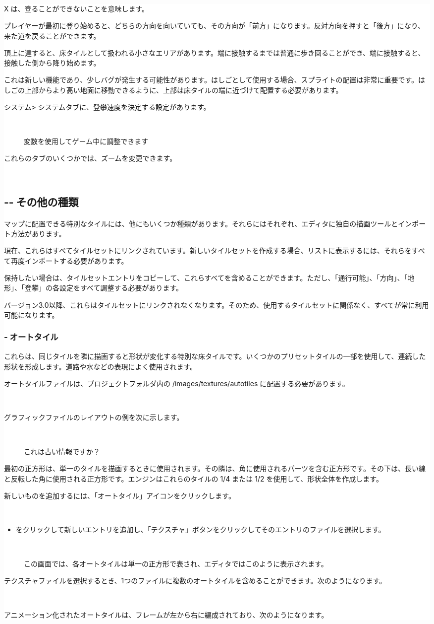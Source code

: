 X は、登ることができないことを意味します。

プレイヤーが最初に登り始めると、どちらの方向を向いていても、その方向が「前方」になります。反対方向を押すと「後方」になり、来た道を戻ることができます。

頂上に達すると、床タイルとして扱われる小さなエリアがあります。端に接触するまでは普通に歩き回ることができ、端に接触すると、接触した側から降り始めます。

これは新しい機能であり、少しバグが発生する可能性があります。はしごとして使用する場合、スプライトの配置は非常に重要です。はしごの上部からより高い地面に移動できるように、上部は床タイルの端に近づけて配置する必要があります。&#x20;

システム> システムタブに、登攀速度を決定する設定があります。

<figure><img src="../.gitbook/assets/image (8) (1).png" alt=""><figcaption><p>変数を使用してゲーム中に調整できます</p></figcaption></figure>



これらのタブのいくつかでは、ズームを変更できます。

<figure><img src="../.gitbook/assets/image (34).png" alt=""><figcaption></figcaption></figure>

## -- その他の種類

マップに配置できる特別なタイルには、他にもいくつか種類があります。それらにはそれぞれ、エディタに独自の描画ツールとインポート方法があります。&#x20;

現在、これらはすべてタイルセットにリンクされています。新しいタイルセットを作成する場合、リストに表示するには、それらをすべて再度インポートする必要があります。&#x20;

保持したい場合は、タイルセットエントリをコピーして、これらすべてを含めることができます。ただし、「通行可能」、「方向」、「地形」、「登攀」の各設定をすべて調整する必要があります。&#x20;

バージョン3.0以降、これらはタイルセットにリンクされなくなります。そのため、使用するタイルセットに関係なく、すべてが常に利用可能になります。&#x20;

### - オートタイル&#x20;

これらは、同じタイルを隣に描画すると形状が変化する特別な床タイルです。いくつかのプリセットタイルの一部を使用して、連続した形状を形成します。道路や水などの表現によく使用されます。&#x20;

オートタイルファイルは、プロジェクトフォルダ内の /images/textures/autotiles に配置する必要があります。

<figure><img src="../.gitbook/assets/image (67).png" alt=""><figcaption></figcaption></figure>

グラフィックファイルのレイアウトの例を次に示します。

<figure><img src="../.gitbook/assets/image (52).png" alt=""><figcaption><p>これは古い情報ですか？</p></figcaption></figure>

最初の正方形は、単一のタイルを描画するときに使用されます。その隣は、角に使用されるパーツを含む正方形です。その下は、長い線と反転した角に使用される正方形です。エンジンはこれらのタイルの 1/4 または 1/2 を使用して、形状全体を作成します。&#x20;

新しいものを追加するには、「オートタイル」アイコンをクリックします。

<figure><img src="../.gitbook/assets/image (54).png" alt=""><figcaption></figcaption></figure>

+ をクリックして新しいエントリを追加し、「テクスチャ」ボタンをクリックしてそのエントリのファイルを選択します。

<figure><img src="../.gitbook/assets/image (55).png" alt=""><figcaption><p>この画面では、各オートタイルは単一の正方形で表され、エディタではこのように表示されます。</p></figcaption></figure>

テクスチャファイルを選択するとき、1つのファイルに複数のオートタイルを含めることができます。次のようになります。

<figure><img src="../.gitbook/assets/image (56).png" alt=""><figcaption></figcaption></figure>

アニメーション化されたオートタイルは、フレームが左から右に編成されており、次のようになります。

